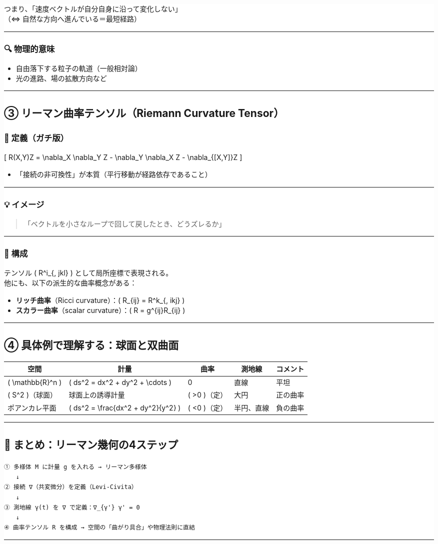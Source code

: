 つまり、「速度ベクトルが自分自身に沿って変化しない」  
（⇔ 自然な方向へ進んでいる＝最短経路）

---

### 🔍 物理的意味
- 自由落下する粒子の軌道（一般相対論）
- 光の進路、場の拡散方向など

---

## ③ リーマン曲率テンソル（Riemann Curvature Tensor）

### 📌 定義（ガチ版）
\[
R(X,Y)Z = \nabla_X \nabla_Y Z - \nabla_Y \nabla_X Z - \nabla_{[X,Y]}Z
\]

- 「接続の非可換性」が本質（平行移動が経路依存であること）

---

### 💡 イメージ
> 「ベクトルを小さなループで回して戻したとき、どうズレるか」

---

### 🧠 構成

テンソル \( R^i_{\, jkl} \) として局所座標で表現される。  
他にも、以下の派生的な曲率概念がある：

- **リッチ曲率**（Ricci curvature）：\( R_{ij} = R^k_{\, ikj} \)
- **スカラー曲率**（scalar curvature）：\( R = g^{ij}R_{ij} \)

---

## ④ 具体例で理解する：球面と双曲面

| 空間 | 計量 | 曲率 | 測地線 | コメント |
|------|------|------|--------|----------|
| \( \mathbb{R}^n \) | \( ds^2 = dx^2 + dy^2 + \cdots \) | 0 | 直線 | 平坦 |
| \( S^2 \)（球面） | 球面上の誘導計量 | \( >0 \)（定） | 大円 | 正の曲率 |
| ポアンカレ平面 | \( ds^2 = \frac{dx^2 + dy^2}{y^2} \) | \( <0 \)（定） | 半円、直線 | 負の曲率 |

---

## 📌 まとめ：リーマン幾何の4ステップ

```
① 多様体 M に計量 g を入れる → リーマン多様体
　　↓
② 接続 ∇（共変微分）を定義（Levi-Civita）
　　↓
③ 測地線 γ(t) を ∇ で定義：∇_{γ'} γ' = 0
　　↓
④ 曲率テンソル R を構成 → 空間の「曲がり具合」や物理法則に直結
```

---